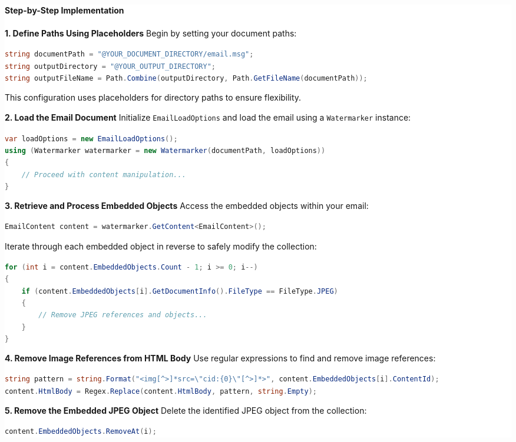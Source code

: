 #### Step-by-Step Implementation

**1. Define Paths Using Placeholders**
Begin by setting your document paths:

```csharp
string documentPath = "@YOUR_DOCUMENT_DIRECTORY/email.msg";
string outputDirectory = "@YOUR_OUTPUT_DIRECTORY";
string outputFileName = Path.Combine(outputDirectory, Path.GetFileName(documentPath));
```

This configuration uses placeholders for directory paths to ensure flexibility.

**2. Load the Email Document**
Initialize `EmailLoadOptions` and load the email using a `Watermarker` instance:

```csharp
var loadOptions = new EmailLoadOptions();
using (Watermarker watermarker = new Watermarker(documentPath, loadOptions))
{
    // Proceed with content manipulation...
}
```

**3. Retrieve and Process Embedded Objects**
Access the embedded objects within your email:

```csharp
EmailContent content = watermarker.GetContent<EmailContent>();
```

Iterate through each embedded object in reverse to safely modify the collection:

```csharp
for (int i = content.EmbeddedObjects.Count - 1; i >= 0; i--)
{
    if (content.EmbeddedObjects[i].GetDocumentInfo().FileType == FileType.JPEG)
    {
        // Remove JPEG references and objects...
    }
}
```

**4. Remove Image References from HTML Body**
Use regular expressions to find and remove image references:

```csharp
string pattern = string.Format("<img[^>]*src=\"cid:{0}\"[^>]*>", content.EmbeddedObjects[i].ContentId);
content.HtmlBody = Regex.Replace(content.HtmlBody, pattern, string.Empty);
```

**5. Remove the Embedded JPEG Object**
Delete the identified JPEG object from the collection:

```csharp
content.EmbeddedObjects.RemoveAt(i);
```
